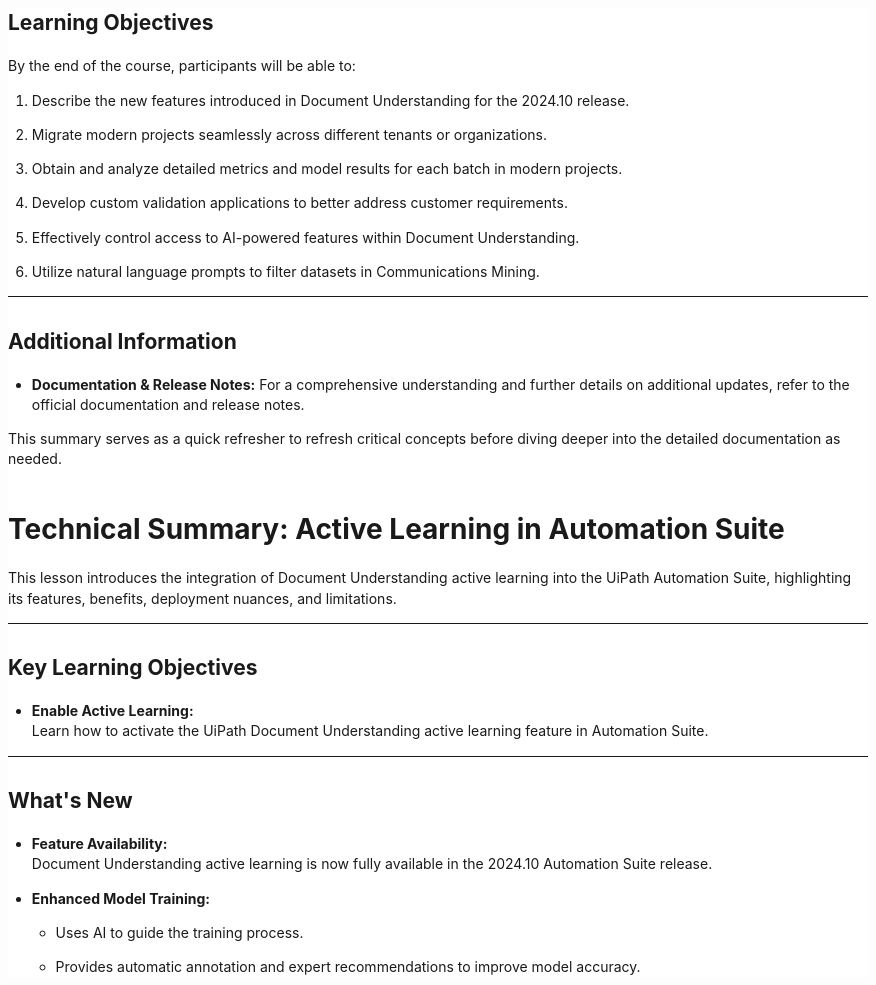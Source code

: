 ## Learning Objectives

By the end of the course, participants will be able to:

1. Describe the new features introduced in Document Understanding for the 2024.10 release.
    
2. Migrate modern projects seamlessly across different tenants or organizations.
    
3. Obtain and analyze detailed metrics and model results for each batch in modern projects.
    
4. Develop custom validation applications to better address customer requirements.
    
5. Effectively control access to AI-powered features within Document Understanding.
    
6. Utilize natural language prompts to filter datasets in Communications Mining.
    

---

## Additional Information

- **Documentation & Release Notes:** For a comprehensive understanding and further details on additional updates, refer to the official documentation and release notes.
    

This summary serves as a quick refresher to refresh critical concepts before diving deeper into the detailed documentation as needed.

# Technical Summary: Active Learning in Automation Suite

This lesson introduces the integration of Document Understanding active learning into the UiPath Automation Suite, highlighting its features, benefits, deployment nuances, and limitations.

---

## Key Learning Objectives

- **Enable Active Learning:**  
    Learn how to activate the UiPath Document Understanding active learning feature in Automation Suite.
    

---

## What's New

- **Feature Availability:**  
    Document Understanding active learning is now fully available in the 2024.10 Automation Suite release.
    
- **Enhanced Model Training:**
    
    - Uses AI to guide the training process.
        
    - Provides automatic annotation and expert recommendations to improve model accuracy.
        